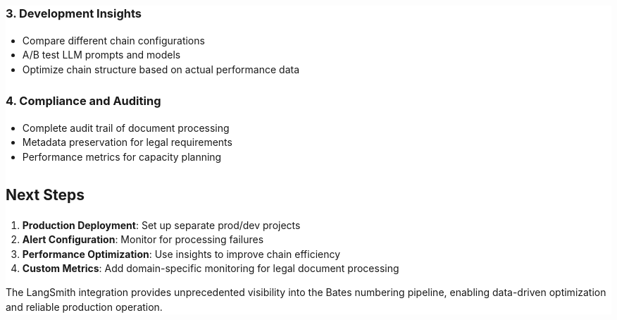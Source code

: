 ### 3. Development Insights
- Compare different chain configurations
- A/B test LLM prompts and models
- Optimize chain structure based on actual performance data

### 4. Compliance and Auditing
- Complete audit trail of document processing
- Metadata preservation for legal requirements
- Performance metrics for capacity planning

## Next Steps

1. **Production Deployment**: Set up separate prod/dev projects
2. **Alert Configuration**: Monitor for processing failures
3. **Performance Optimization**: Use insights to improve chain efficiency
4. **Custom Metrics**: Add domain-specific monitoring for legal document processing

The LangSmith integration provides unprecedented visibility into the Bates numbering pipeline, enabling data-driven optimization and reliable production operation.